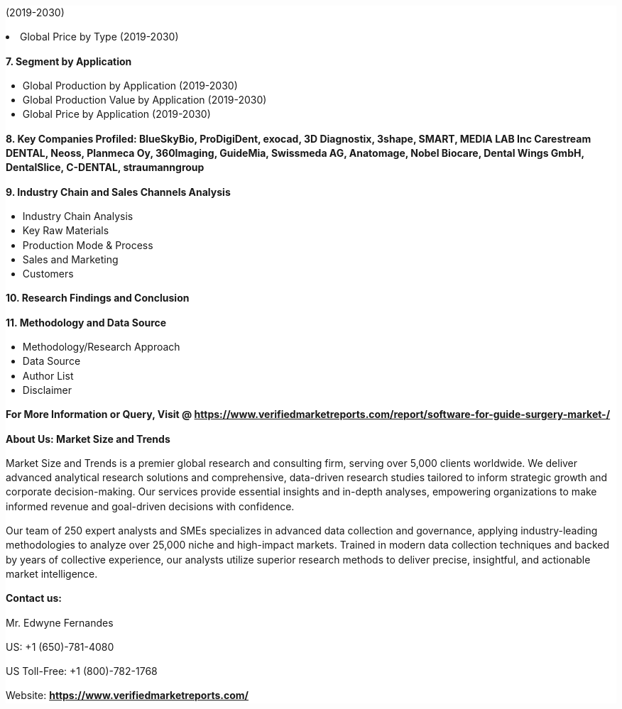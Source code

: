 (2019-2030)</li><li>Global Price by Type (2019-2030)</li></ul><p><strong>7. Segment by Application</strong></p><ul><li>Global Production by Application (2019-2030)</li><li>Global Production Value by Application (2019-2030)</li><li>Global Price by Application (2019-2030)</li></ul><p><strong>8. Key Companies Profiled: BlueSkyBio, ProDigiDent, exocad, 3D Diagnostix, 3shape, SMART, MEDIA LAB Inc Carestream DENTAL, Neoss, Planmeca Oy, 360Imaging, GuideMia, Swissmeda AG, Anatomage, Nobel Biocare, Dental Wings GmbH, DentalSlice, C-DENTAL, straumanngroup</strong></p><p><strong>9. Industry Chain and Sales Channels Analysis</strong></p><ul><li>Industry Chain Analysis</li><li>Key Raw Materials</li><li>Production Mode &amp; Process</li><li>Sales and Marketing</li><li>Customers</li></ul><p><strong>10. Research Findings and Conclusion</strong></p><p><strong>11. Methodology and Data Source</strong></p><ul><li>Methodology/Research Approach</li><li>Data Source</li><li>Author List</li><li>Disclaimer</li></ul></p><p><strong>For More Information or Query, Visit @ <a href="https://www.verifiedmarketreports.com/report/software-for-guide-surgery-market-/">https://www.verifiedmarketreports.com/report/software-for-guide-surgery-market-/</a></strong></p><p><strong>About Us: Market Size and Trends</strong></p><p>Market Size and Trends is a premier global research and consulting firm, serving over 5,000 clients worldwide. We deliver advanced analytical research solutions and comprehensive, data-driven research studies tailored to inform strategic growth and corporate decision-making. Our services provide essential insights and in-depth analyses, empowering organizations to make informed revenue and goal-driven decisions with confidence.</p><p>Our team of 250 expert analysts and SMEs specializes in advanced data collection and governance, applying industry-leading methodologies to analyze over 25,000 niche and high-impact markets. Trained in modern data collection techniques and backed by years of collective experience, our analysts utilize superior research methods to deliver precise, insightful, and actionable market intelligence.</p><p><strong>Contact us:</strong></p><p>Mr. Edwyne Fernandes</p><p>US: +1 (650)-781-4080</p><p>US Toll-Free: +1 (800)-782-1768</p><p>Website: <strong><a href="https://www.verifiedmarketreports.com/">https://www.verifiedmarketreports.com/</a></strong></p>
